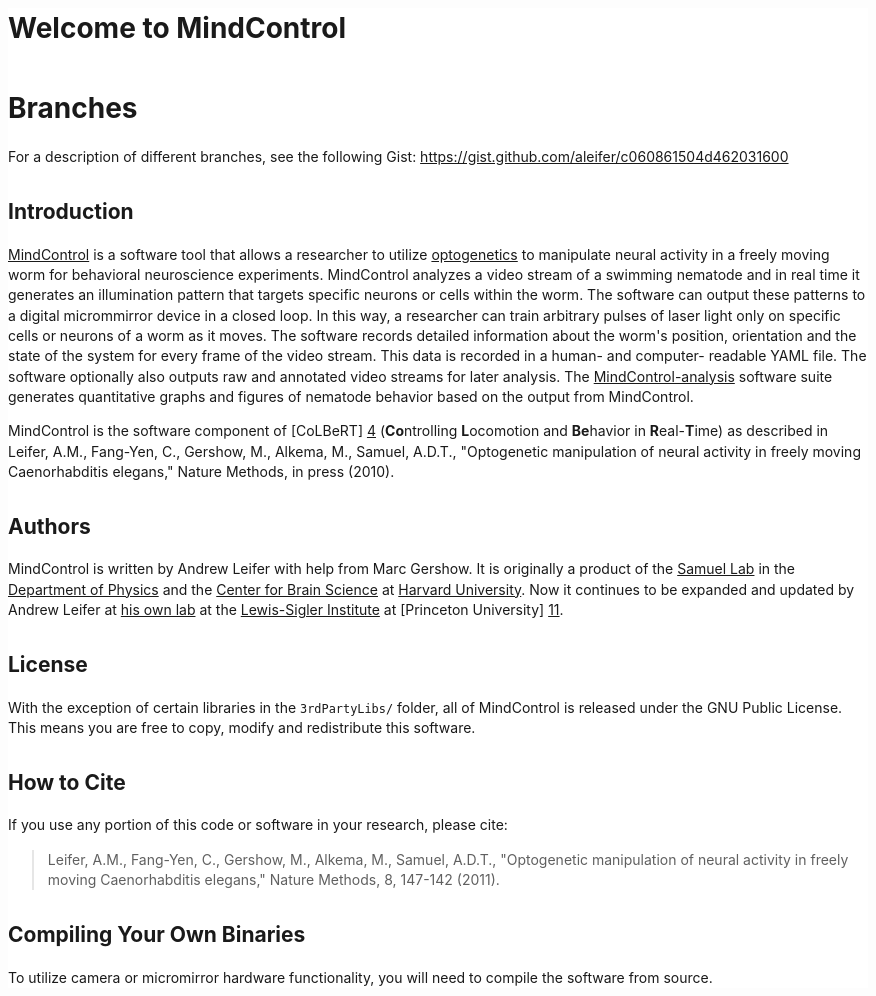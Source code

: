 Welcome to MindControl
======================

Branches
========

For a description of different branches, see the following Gist: https://gist.github.com/aleifer/c060861504d462031600

Introduction
------------

[MindControl][1] is a software tool that allows a researcher to utilize [optogenetics][2] to manipulate neural activity in a freely moving worm for behavioral neuroscience experiments. MindControl analyzes a video stream of a swimming nematode and in real time it generates an illumination pattern that targets specific neurons or cells within the worm. The software can output these patterns to a digital micrommirror device in a closed loop. In this way, a researcher can train arbitrary pulses of laser light only on specific cells or neurons of a worm as it moves. The software records detailed information about the worm's position, orientation and the state of the system for every frame of the video stream. This data is recorded in a human- and computer- readable YAML file. The software optionally also outputs raw and annotated video streams for later analysis. The [MindControl-analysis][3] software suite generates quantitative graphs and figures of nematode behavior based on the output from MindControl.

MindControl is the software component of [CoLBeRT] [4] (**Co**ntrolling **L**ocomotion and **Be**havior in **R**eal-**T**ime) as described in Leifer, A.M., Fang-Yen, C., Gershow, M., Alkema, M., Samuel, A.D.T., "Optogenetic manipulation of neural activity in freely moving Caenorhabditis elegans," Nature Methods, in press (2010).

  [1]: http://github.com/samuellab/mindcontrol
  [2]: 	http://en.wikipedia.org/wiki/Optogenetics
  [3]: http://github.com/samuellab/mindcontrol-analysis
  [4]: http://colbert.physics.harvard.edu
  [5]: http://worms.physics.harvard.edu


Authors
-------

MindControl is written by Andrew Leifer with help from Marc Gershow. It is originally a  product of the [Samuel Lab][5] in the [Department of Physics][6] and the [Center for Brain Science][7] at [Harvard University][8]. Now it continues to be expanded and updated by Andrew Leifer at [his own lab][9] at the [Lewis-Sigler Institute][10] at [Princeton University] [11].

  [6]: http://physics.harvard.edu/
  [7]: http://cbs.fas.harvard.edu/
  [8]: http://harvard.edu
  [9]: http://leiferlab.princeton.edu
  [10]: http://genomics.princeton.edu
  [11]: http://princeton.edu


License
-------
With the exception of certain libraries in the `3rdPartyLibs/` folder, all of MindControl is released under the GNU Public License. This means you are free to copy, modify and redistribute this software. 


How to Cite
-----------

If you use any portion of this code or software in your research, please cite:

> Leifer, A.M., Fang-Yen, C., Gershow, M., Alkema, M., Samuel, A.D.T., "Optogenetic manipulation of neural activity in freely moving Caenorhabditis elegans," Nature Methods, 8, 147-142 (2011).

Compiling Your Own Binaries
---------------------------
To utilize camera or micromirror hardware functionality, you will need to compile the software from source. 
